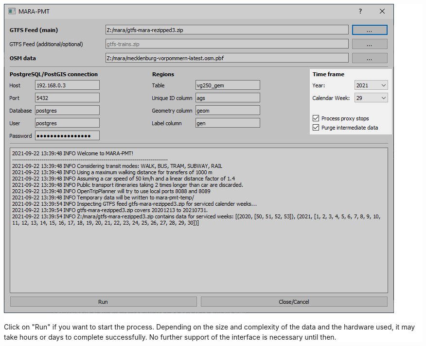 ![](tutorial_interface_settings.png)

Click on "Run" if you want to start the process. Depending on the size and complexity of the data and the hardware used, it may take hours or days to complete successfully. No further support of the interface is necessary until then.
